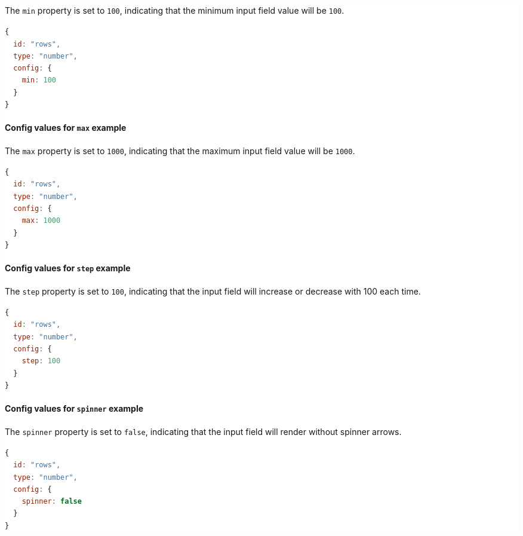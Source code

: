 The `min` property is set to `100`, indicating that the minimum input field value will be `100`.

```js
{
  id: "rows",
  type: "number",
  config: {
    min: 100
  }
}
```

#### Config values for `max` example

The `max` property is set to `1000`, indicating that the maximum input field value will be `1000`.

```js
{
  id: "rows",
  type: "number",
  config: {
    max: 1000
  }
}
```

#### Config values for `step` example

The `step` property is set to `100`, indicating that the input field will increase or decrease with 100 each time.

```js
{
  id: "rows",
  type: "number",
  config: {
    step: 100
  }
}
```

#### Config values for `spinner` example

The `spinner` property is set to `false`, indicating that the input field will render without spinner arrows.

```js
{
  id: "rows",
  type: "number",
  config: {
    spinner: false
  }
}
```
